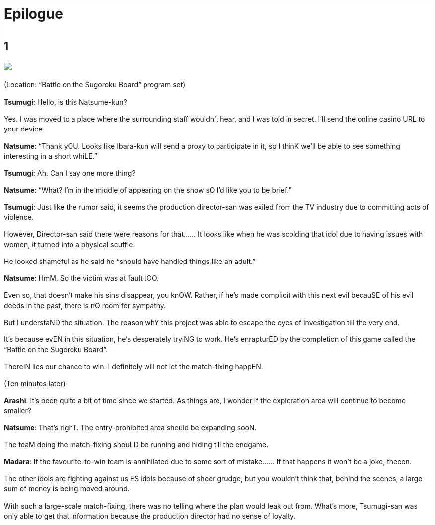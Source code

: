 # Epilogue

## 1

<img src="/images/SecondEra/Sugoroku/74db2yoy.png">

(Location: “Battle on the Sugoroku Board” program set)

**Tsumugi**: Hello, is this Natsume-kun?

Yes. I was moved to a place where the surrounding staff wouldn’t hear, and I was told in secret. I’ll send the online casino URL to your device.

**Natsume**: “Thank yOU. Looks like Ibara-kun will send a proxy to participate in it, so I thinK we’ll be able to see something interesting in a short whiLE.”

**Tsumugi**: Ah. Can I say one more thing?

**Natsume**: “What? I’m in the middle of appearing on the show sO I’d like you to be brief.”

**Tsumugi**: Just like the rumor said, it seems the production director-san was exiled from the TV industry due to committing acts of violence.

However, Director-san said there were reasons for that…… It looks like when he was scolding that idol due to having issues with women, it turned into a physical scuffle. 

He looked shameful as he said he “should have handled things like an adult.”

**Natsume**: HmM. So the victim was at fault tOO.

Even so, that doesn’t make his sins disappear, you knOW. Rather, if he’s made complicit with this next evil becauSE of his evil deeds in the past, there is nO room for sympathy.  

But I understaND the situation. The reason whY this project was able to escape the eyes of investigation till the very end.

It’s because evEN in this situation, he’s desperately tryiNG to work. He’s enrapturED by the completion of this game called the “Battle on the Sugoroku Board”.

ThereIN lies our chance to win. I definitely will not let the match-fixing happEN.

(Ten minutes later)

**Arashi**: It’s been quite a bit of time since we started. As things are, I wonder if the exploration area will continue to become smaller?

**Natsume**: That’s righT. The entry-prohibited area should be expanding sooN.

The teaM doing the match-fixing shouLD be running and hiding till the endgame.

**Madara**: If the favourite-to-win team is annihilated due to some sort of mistake…… If that happens it won’t be a joke, theeen.

The other idols are fighting against us ES idols because of sheer grudge, but you wouldn’t think that, behind the scenes, a large sum of money is being moved around.

With such a large-scale match-fixing, there was no telling where the plan would leak out from. What’s more, Tsumugi-san was only able to get that information because the production director had no sense of loyalty.
